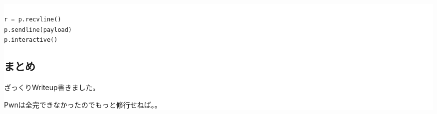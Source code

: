 ``` python

r = p.recvline()
p.sendline(payload)
p.interactive()
```

## まとめ

ざっくりWriteup書きました。

Pwnは全完できなかったのでもっと修行せねば。。
